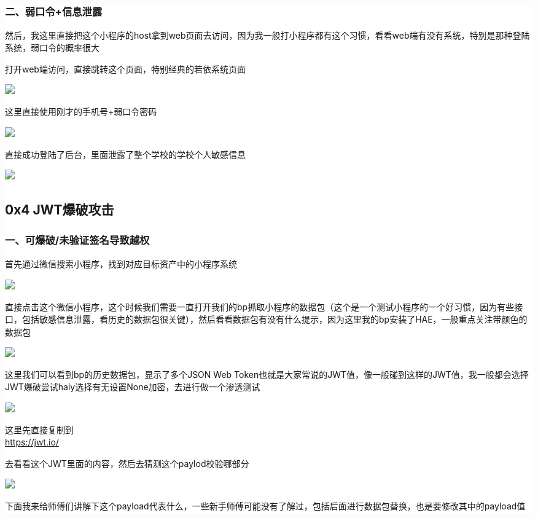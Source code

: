   
### 二、弱口令+信息泄露  
  
  
然后，我这里直接把这个小程序的host拿到web页面去访问，因为我一般打小程序都有这个习惯，看看web端有没有系统，特别是那种登陆系统，弱口令的概率很大  
  
  
打开web端访问，直接跳转这个页面，特别经典的若依系统页面  
  
![](https://mmbiz.qpic.cn/sz_mmbiz_png/b7iaH1LtiaKWWYqyJBSm3GBzeNhSjmhtM9IO5JVibIj6Qj8SVE7Za54r9cL6eegbWb4QHAiaGoXlD8iajQqic8YRvWwQ/640?wx_fmt=png&from=appmsg "")  
  
  
  
这里直接使用刚才的手机号+弱口令密码  
  
![](https://mmbiz.qpic.cn/sz_mmbiz_png/b7iaH1LtiaKWWYqyJBSm3GBzeNhSjmhtM9CkBp4IwM5pCxia6MiccGs7z32Wor27HxG52Bd0MCEsiaH3m7HblIy2R2Q/640?wx_fmt=png&from=appmsg "")  
  
  
  
直接成功登陆了后台，里面泄露了整个学校的学校个人敏感信息  
  
![](https://mmbiz.qpic.cn/sz_mmbiz_png/b7iaH1LtiaKWWYqyJBSm3GBzeNhSjmhtM9aOxWL0r8awQ4o7vF8iaLY7ETzTHBOgYrxzC3hGt7WhDqPEvkjX0RibBQ/640?wx_fmt=png&from=appmsg "")  
  
  
## 0x4 JWT爆破攻击  
  
### 一、可爆破/未验证签名导致越权  
  
  
首先通过微信搜索小程序，找到对应目标资产中的小程序系统  
  
![](https://mmbiz.qpic.cn/sz_mmbiz_png/b7iaH1LtiaKWWYqyJBSm3GBzeNhSjmhtM9eJ2srXZuOgxfcjzGuIuO2vHGUKhPEfoKrHPaPYSZC11LIqWIQ3dBHQ/640?wx_fmt=png&from=appmsg "")  
  
  
  
直接点击这个微信小程序，这个时候我们需要一直打开我们的bp抓取小程序的数据包（这个是一个测试小程序的一个好习惯，因为有些接口，包括敏感信息泄露，看历史的数据包很关键），然后看看数据包有没有什么提示，因为这里我的bp安装了HAE，一般重点关注带颜色的数据包  
  
![](https://mmbiz.qpic.cn/sz_mmbiz_png/b7iaH1LtiaKWWYqyJBSm3GBzeNhSjmhtM97XnDwUic2hH2fBSdRiaGx0lrvk9Nmz1p16hB1icrFXCLULL157UciaUSsg/640?wx_fmt=png&from=appmsg "")  
  
  
  
这里我们可以看到bp的历史数据包，显示了多个JSON Web Token也就是大家常说的JWT值，像一般碰到这样的JWT值，我一般都会选择JWT爆破尝试haiy选择有无设置None加密，去进行做一个渗透测试  
  
![](https://mmbiz.qpic.cn/sz_mmbiz_png/b7iaH1LtiaKWWYqyJBSm3GBzeNhSjmhtM9OZ9mx6nJgQaYvgwHRR5rTa0mhTicmsLlicHDH5YW2kr35bAoVv3TrPtg/640?wx_fmt=png&from=appmsg "")  
  
  
  
这里先直接复制到  
https://jwt.io/  
  
去看看这个JWT里面的内容，然后去猜测这个paylod校验哪部分  
  
![](https://mmbiz.qpic.cn/sz_mmbiz_png/b7iaH1LtiaKWWYqyJBSm3GBzeNhSjmhtM9lCDIbFX6NsZxWhictTd73mPrictMMOeNciccEeEyUVAk6yib7eSyajoNdQ/640?wx_fmt=png&from=appmsg "")  
  
  
  
下面我来给师傅们讲解下这个payload代表什么，一些新手师傅可能没有了解过，包括后面进行数据包替换，也是要修改其中的payload值  
  
  